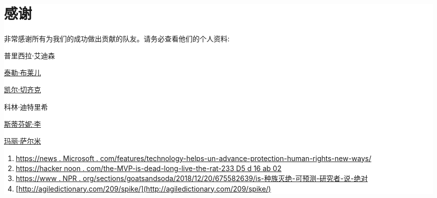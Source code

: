 # 感谢

非常感谢所有为我们的成功做出贡献的队友。请务必查看他们的个人资料:

普里西拉·艾迪森

[泰勒·布莱儿](https://towardsdatascience.com/@tyler7blair)

[凯尔·切齐克](http://kchezik.github.io/)

科林·迪特里希

[斯蒂芬妮·李](https://www.linkedin.com/in/stephanie-y-lee/)

[玛丽·萨尔米](https://www.linkedin.com/in/mariesalmi/)

1.  [https://news . Microsoft . com/features/technology-helps-un-advance-protection-human-rights-new-ways/](https://news.microsoft.com/features/technology-helps-un-advance-protection-human-rights-new-ways/)
2.  [https://hacker noon . com/the-MVP-is-dead-long-live-the-rat-233 D5 d 16 ab 02](https://hackernoon.com/the-mvp-is-dead-long-live-the-rat-233d5d16ab02)
3.  [https://www . NPR . org/sections/goatsandsoda/2018/12/20/675582639/is-种族灭绝-可预测-研究者-说-绝对](https://www.npr.org/sections/goatsandsoda/2018/12/20/675582639/is-genocide-predictable-researchers-say-absolutely)
4.  [http://agiledictionary.com/209/spike/](http://agiledictionary.com/209/spike/)